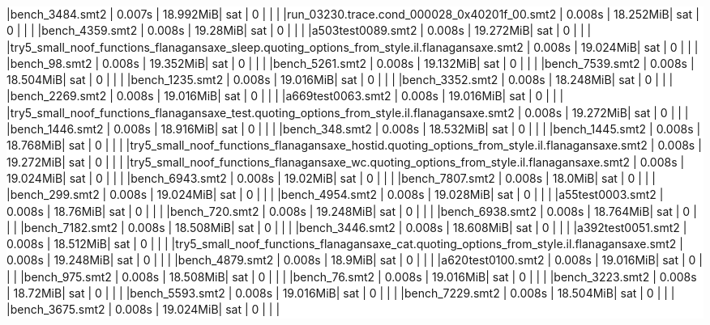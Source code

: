|bench_3484.smt2                                              |    0.007s | 18.992MiB| sat | 0 |  |  |
|run_03230.trace.cond_000028_0x40201f_00.smt2                 |    0.008s | 18.252MiB| sat | 0 |  |  |
|bench_4359.smt2                                              |    0.008s | 19.28MiB| sat | 0 |  |  |
|a503test0089.smt2                                            |    0.008s | 19.272MiB| sat | 0 |  |  |
|try5_small_noof_functions_flanagansaxe_sleep.quoting_options_from_style.il.flanagansaxe.smt2 |    0.008s | 19.024MiB| sat | 0 |  |  |
|bench_98.smt2                                                |    0.008s | 19.352MiB| sat | 0 |  |  |
|bench_5261.smt2                                              |    0.008s | 19.132MiB| sat | 0 |  |  |
|bench_7539.smt2                                              |    0.008s | 18.504MiB| sat | 0 |  |  |
|bench_1235.smt2                                              |    0.008s | 19.016MiB| sat | 0 |  |  |
|bench_3352.smt2                                              |    0.008s | 18.248MiB| sat | 0 |  |  |
|bench_2269.smt2                                              |    0.008s | 19.016MiB| sat | 0 |  |  |
|a669test0063.smt2                                            |    0.008s | 19.016MiB| sat | 0 |  |  |
|try5_small_noof_functions_flanagansaxe_test.quoting_options_from_style.il.flanagansaxe.smt2 |    0.008s | 19.272MiB| sat | 0 |  |  |
|bench_1446.smt2                                              |    0.008s | 18.916MiB| sat | 0 |  |  |
|bench_348.smt2                                               |    0.008s | 18.532MiB| sat | 0 |  |  |
|bench_1445.smt2                                              |    0.008s | 18.768MiB| sat | 0 |  |  |
|try5_small_noof_functions_flanagansaxe_hostid.quoting_options_from_style.il.flanagansaxe.smt2 |    0.008s | 19.272MiB| sat | 0 |  |  |
|try5_small_noof_functions_flanagansaxe_wc.quoting_options_from_style.il.flanagansaxe.smt2 |    0.008s | 19.024MiB| sat | 0 |  |  |
|bench_6943.smt2                                              |    0.008s | 19.02MiB| sat | 0 |  |  |
|bench_7807.smt2                                              |    0.008s | 18.0MiB| sat | 0 |  |  |
|bench_299.smt2                                               |    0.008s | 19.024MiB| sat | 0 |  |  |
|bench_4954.smt2                                              |    0.008s | 19.028MiB| sat | 0 |  |  |
|a55test0003.smt2                                             |    0.008s | 18.76MiB| sat | 0 |  |  |
|bench_720.smt2                                               |    0.008s | 19.248MiB| sat | 0 |  |  |
|bench_6938.smt2                                              |    0.008s | 18.764MiB| sat | 0 |  |  |
|bench_7182.smt2                                              |    0.008s | 18.508MiB| sat | 0 |  |  |
|bench_3446.smt2                                              |    0.008s | 18.608MiB| sat | 0 |  |  |
|a392test0051.smt2                                            |    0.008s | 18.512MiB| sat | 0 |  |  |
|try5_small_noof_functions_flanagansaxe_cat.quoting_options_from_style.il.flanagansaxe.smt2 |    0.008s | 19.248MiB| sat | 0 |  |  |
|bench_4879.smt2                                              |    0.008s | 18.9MiB| sat | 0 |  |  |
|a620test0100.smt2                                            |    0.008s | 19.016MiB| sat | 0 |  |  |
|bench_975.smt2                                               |    0.008s | 18.508MiB| sat | 0 |  |  |
|bench_76.smt2                                                |    0.008s | 19.016MiB| sat | 0 |  |  |
|bench_3223.smt2                                              |    0.008s | 18.72MiB| sat | 0 |  |  |
|bench_5593.smt2                                              |    0.008s | 19.016MiB| sat | 0 |  |  |
|bench_7229.smt2                                              |    0.008s | 18.504MiB| sat | 0 |  |  |
|bench_3675.smt2                                              |    0.008s | 19.024MiB| sat | 0 |  |  |